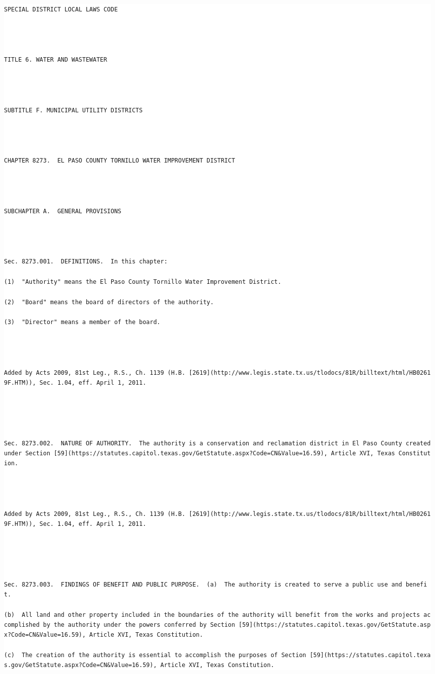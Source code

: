 ﻿
    
    
    	
    					
    
    
    SPECIAL DISTRICT LOCAL LAWS CODE
    
      
    
    
    TITLE 6. WATER AND WASTEWATER
    
      
    
    
    SUBTITLE F. MUNICIPAL UTILITY DISTRICTS
    
      
    
    
    CHAPTER 8273.  EL PASO COUNTY TORNILLO WATER IMPROVEMENT DISTRICT
    
      
    
    
    SUBCHAPTER A.  GENERAL PROVISIONS
    
      
    
    
    Sec. 8273.001.  DEFINITIONS.  In this chapter:
    
    (1)  "Authority" means the El Paso County Tornillo Water Improvement District.
    
    (2)  "Board" means the board of directors of the authority.
    
    (3)  "Director" means a member of the board.
    
    
    
    
    Added by Acts 2009, 81st Leg., R.S., Ch. 1139 (H.B. [2619](http://www.legis.state.tx.us/tlodocs/81R/billtext/html/HB02619F.HTM)), Sec. 1.04, eff. April 1, 2011.
    
    
    
    
    
    Sec. 8273.002.  NATURE OF AUTHORITY.  The authority is a conservation and reclamation district in El Paso County created under Section [59](https://statutes.capitol.texas.gov/GetStatute.aspx?Code=CN&Value=16.59), Article XVI, Texas Constitution.
    
    
    
    
    Added by Acts 2009, 81st Leg., R.S., Ch. 1139 (H.B. [2619](http://www.legis.state.tx.us/tlodocs/81R/billtext/html/HB02619F.HTM)), Sec. 1.04, eff. April 1, 2011.
    
    
    
    
    
    Sec. 8273.003.  FINDINGS OF BENEFIT AND PUBLIC PURPOSE.  (a)  The authority is created to serve a public use and benefit.
    
    (b)  All land and other property included in the boundaries of the authority will benefit from the works and projects accomplished by the authority under the powers conferred by Section [59](https://statutes.capitol.texas.gov/GetStatute.aspx?Code=CN&Value=16.59), Article XVI, Texas Constitution.
    
    (c)  The creation of the authority is essential to accomplish the purposes of Section [59](https://statutes.capitol.texas.gov/GetStatute.aspx?Code=CN&Value=16.59), Article XVI, Texas Constitution.
    